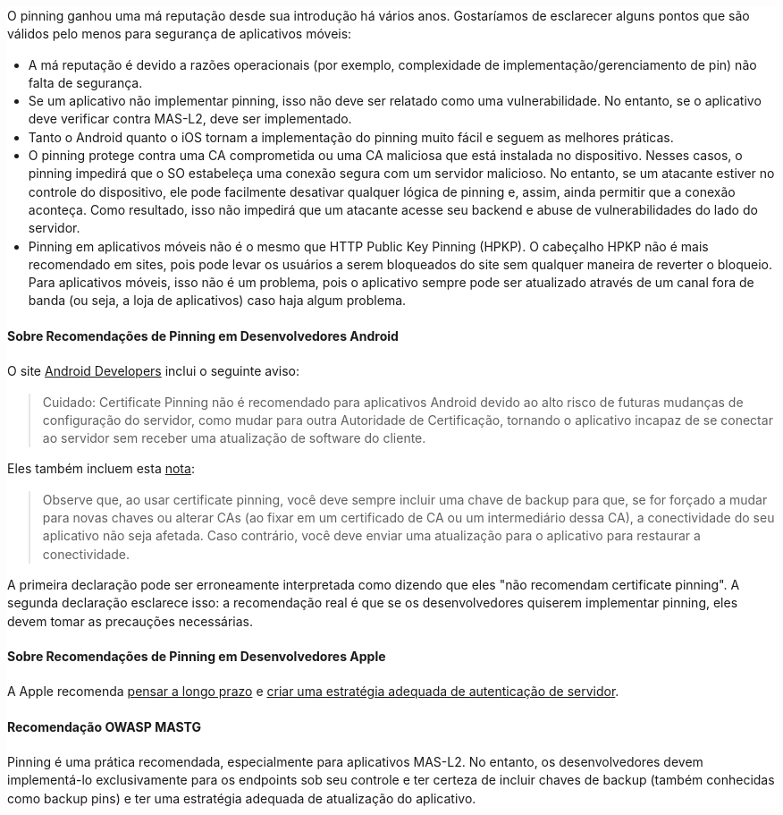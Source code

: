 O pinning ganhou uma má reputação desde sua introdução há vários anos. Gostaríamos de esclarecer alguns pontos que são válidos pelo menos para segurança de aplicativos móveis:

- A má reputação é devido a razões operacionais (por exemplo, complexidade de implementação/gerenciamento de pin) não falta de segurança.
- Se um aplicativo não implementar pinning, isso não deve ser relatado como uma vulnerabilidade. No entanto, se o aplicativo deve verificar contra MAS-L2, deve ser implementado.
- Tanto o Android quanto o iOS tornam a implementação do pinning muito fácil e seguem as melhores práticas.
- O pinning protege contra uma CA comprometida ou uma CA maliciosa que está instalada no dispositivo. Nesses casos, o pinning impedirá que o SO estabeleça uma conexão segura com um servidor malicioso. No entanto, se um atacante estiver no controle do dispositivo, ele pode facilmente desativar qualquer lógica de pinning e, assim, ainda permitir que a conexão aconteça. Como resultado, isso não impedirá que um atacante acesse seu backend e abuse de vulnerabilidades do lado do servidor.
- Pinning em aplicativos móveis não é o mesmo que HTTP Public Key Pinning (HPKP). O cabeçalho HPKP não é mais recomendado em sites, pois pode levar os usuários a serem bloqueados do site sem qualquer maneira de reverter o bloqueio. Para aplicativos móveis, isso não é um problema, pois o aplicativo sempre pode ser atualizado através de um canal fora de banda (ou seja, a loja de aplicativos) caso haja algum problema.

#### Sobre Recomendações de Pinning em Desenvolvedores Android

O site [Android Developers](https://developer.android.com/training/articles/security-ssl#Pinning) inclui o seguinte aviso:

> Cuidado: Certificate Pinning não é recomendado para aplicativos Android devido ao alto risco de futuras mudanças de configuração do servidor, como mudar para outra Autoridade de Certificação, tornando o aplicativo incapaz de se conectar ao servidor sem receber uma atualização de software do cliente.

Eles também incluem esta [nota](https://developer.android.com/training/articles/security-config#CertificatePinning):

> Observe que, ao usar certificate pinning, você deve sempre incluir uma chave de backup para que, se for forçado a mudar para novas chaves ou alterar CAs (ao fixar em um certificado de CA ou um intermediário dessa CA), a conectividade do seu aplicativo não seja afetada. Caso contrário, você deve enviar uma atualização para o aplicativo para restaurar a conectividade.

A primeira declaração pode ser erroneamente interpretada como dizendo que eles "não recomendam certificate pinning". A segunda declaração esclarece isso: a recomendação real é que se os desenvolvedores quiserem implementar pinning, eles devem tomar as precauções necessárias.

#### Sobre Recomendações de Pinning em Desenvolvedores Apple

A Apple recomenda [pensar a longo prazo](https://developer.apple.com/news/?id=g9ejcf8y) e [criar uma estratégia adequada de autenticação de servidor](https://developer.apple.com/documentation/foundation/url_loading_system/handling_an_authentication_challenge/performing_manual_server_trust_authentication#2956135).

#### Recomendação OWASP MASTG

Pinning é uma prática recomendada, especialmente para aplicativos MAS-L2. No entanto, os desenvolvedores devem implementá-lo exclusivamente para os endpoints sob seu controle e ter certeza de incluir chaves de backup (também conhecidas como backup pins) e ter uma estratégia adequada de atualização do aplicativo.
